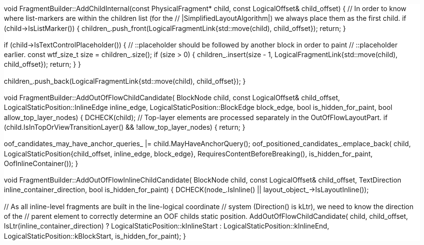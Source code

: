 void FragmentBuilder::AddChildInternal(const PhysicalFragment* child,
                                       const LogicalOffset& child_offset) {
  // In order to know where list-markers are within the children list (for the
  // |SimplifiedLayoutAlgorithm|) we always place them as the first child.
  if (child->IsListMarker()) {
    children_.push_front(LogicalFragmentLink{std::move(child), child_offset});
    return;
  }

  if (child->IsTextControlPlaceholder()) {
    // ::placeholder should be followed by another block in order to paint
    // ::placeholder earlier.
    const wtf_size_t size = children_.size();
    if (size > 0) {
      children_.insert(size - 1,
                       LogicalFragmentLink{std::move(child), child_offset});
      return;
    }
  }

  children_.push_back(LogicalFragmentLink{std::move(child), child_offset});
}

void FragmentBuilder::AddOutOfFlowChildCandidate(
    BlockNode child,
    const LogicalOffset& child_offset,
    LogicalStaticPosition::InlineEdge inline_edge,
    LogicalStaticPosition::BlockEdge block_edge,
    bool is_hidden_for_paint,
    bool allow_top_layer_nodes) {
  DCHECK(child);
  // Top-layer elements are processed separately in the OutOfFlowLayoutPart.
  if (child.IsInTopOrViewTransitionLayer() && !allow_top_layer_nodes) {
    return;
  }

  oof_candidates_may_have_anchor_queries_ |= child.MayHaveAnchorQuery();
  oof_positioned_candidates_.emplace_back(
      child, LogicalStaticPosition{child_offset, inline_edge, block_edge},
      RequiresContentBeforeBreaking(), is_hidden_for_paint,
      OofInlineContainer<LogicalOffset>());
}

void FragmentBuilder::AddOutOfFlowInlineChildCandidate(
    BlockNode child,
    const LogicalOffset& child_offset,
    TextDirection inline_container_direction,
    bool is_hidden_for_paint) {
  DCHECK(node_.IsInline() || layout_object_->IsLayoutInline());

  // As all inline-level fragments are built in the line-logical coordinate
  // system (Direction() is kLtr), we need to know the direction of the
  // parent element to correctly determine an OOF childs static position.
  AddOutOfFlowChildCandidate(
      child, child_offset,
      IsLtr(inline_container_direction) ? LogicalStaticPosition::kInlineStart
                                        : LogicalStaticPosition::kInlineEnd,
      LogicalStaticPosition::kBlockStart, is_hidden_for_paint);
}
